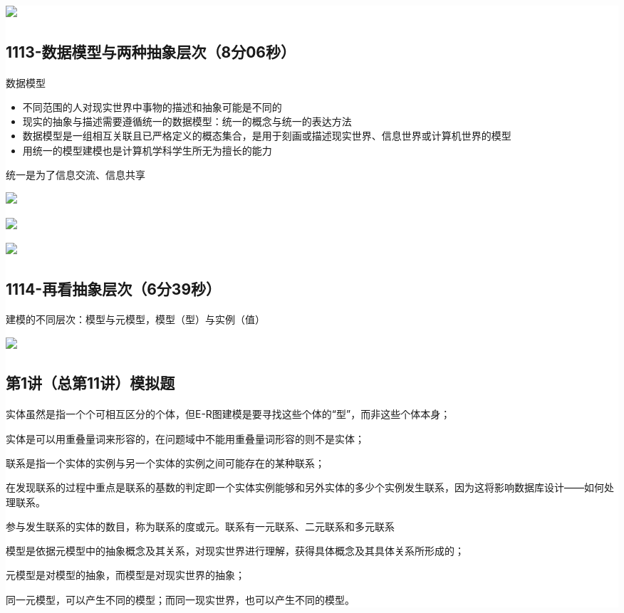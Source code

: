 ![](https://cdn.jsdelivr.net/gh/Rosefinch-Midsummer/MyImagesHost02/img/20240329152032.png)

## 1113-数据模型与两种抽象层次（8分06秒）  

数据模型

- 不同范围的人对现实世界中事物的描述和抽象可能是不同的
- 现实的抽象与描述需要遵循统一的数据模型：统一的概念与统一的表达方法
- 数据模型是一组相互关联且已严格定义的概态集合，是用于刻画或描述现实世界、信息世界或计算机世界的模型
- 用统一的模型建模也是计算机学科学生所无为擅长的能力

统一是为了信息交流、信息共享

![](https://cdn.jsdelivr.net/gh/Rosefinch-Midsummer/MyImagesHost02/img/20240329133537.png)

![](https://cdn.jsdelivr.net/gh/Rosefinch-Midsummer/MyImagesHost02/img/20240329154214.png)

![](https://cdn.jsdelivr.net/gh/Rosefinch-Midsummer/MyImagesHost02/img/20240329154239.png)


## 1114-再看抽象层次（6分39秒）  

建模的不同层次：模型与元模型，模型（型）与实例（值）

![](https://cdn.jsdelivr.net/gh/Rosefinch-Midsummer/MyImagesHost02/img/20240329154338.png)

## 第1讲（总第11讲）模拟题  

实体虽然是指一个个可相互区分的个体，但E-R图建模是要寻找这些个体的“型”，而非这些个体本身；

实体是可以用重叠量词来形容的，在问题域中不能用重叠量词形容的则不是实体；

联系是指一个实体的实例与另一个实体的实例之间可能存在的某种联系；

在发现联系的过程中重点是联系的基数的判定即一个实体实例能够和另外实体的多少个实例发生联系，因为这将影响数据库设计——如何处理联系。

参与发生联系的实体的数目，称为联系的度或元。联系有一元联系、二元联系和多元联系

模型是依据元模型中的抽象概念及其关系，对现实世界进行理解，获得具体概念及其具体关系所形成的；

元模型是对模型的抽象，而模型是对现实世界的抽象；

同一元模型，可以产生不同的模型；而同一现实世界，也可以产生不同的模型。
